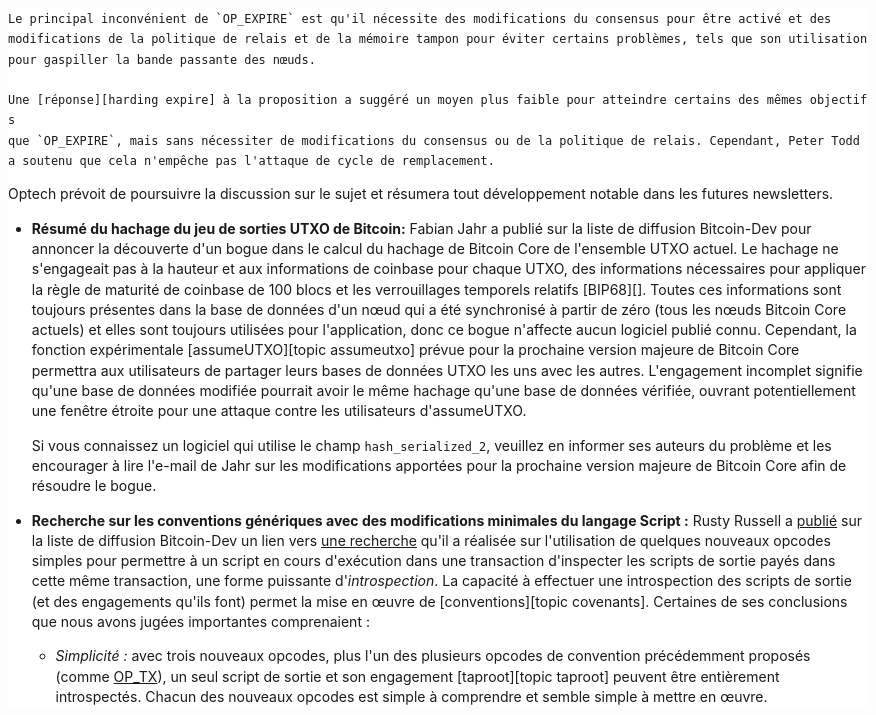     Le principal inconvénient de `OP_EXPIRE` est qu'il nécessite des modifications du consensus pour être activé et des
    modifications de la politique de relais et de la mémoire tampon pour éviter certains problèmes, tels que son utilisation
    pour gaspiller la bande passante des nœuds.

    Une [réponse][harding expire] à la proposition a suggéré un moyen plus faible pour atteindre certains des mêmes objectifs
    que `OP_EXPIRE`, mais sans nécessiter de modifications du consensus ou de la politique de relais. Cependant, Peter Todd
    a soutenu que cela n'empêche pas l'attaque de cycle de remplacement.

   Optech prévoit de poursuivre la discussion sur le sujet et résumera tout développement notable dans les futures newsletters.

- **Résumé du hachage du jeu de sorties UTXO de Bitcoin:** Fabian Jahr a publié sur la liste de diffusion Bitcoin-Dev pour annoncer
  la découverte d'un bogue dans le calcul du hachage de Bitcoin Core de l'ensemble UTXO actuel. Le hachage ne s'engageait pas à la
  hauteur et aux informations de coinbase pour chaque UTXO, des informations nécessaires pour appliquer la règle de maturité de
  coinbase de 100 blocs et les verrouillages temporels relatifs [BIP68][]. Toutes ces informations sont toujours présentes dans la
  base de données d'un nœud qui a été synchronisé à partir de zéro (tous les nœuds Bitcoin Core actuels) et elles sont toujours
  utilisées pour l'application, donc ce bogue n'affecte aucun logiciel publié connu. Cependant, la fonction expérimentale
  [assumeUTXO][topic assumeutxo] prévue pour la prochaine version majeure de Bitcoin Core permettra aux utilisateurs de partager
  leurs bases de données UTXO les uns avec les autres. L'engagement incomplet signifie qu'une base de données modifiée pourrait
  avoir le même hachage qu'une base de données vérifiée, ouvrant potentiellement une fenêtre étroite pour une attaque contre les
  utilisateurs d'assumeUTXO.

  Si vous connaissez un logiciel qui utilise le champ `hash_serialized_2`, veuillez en informer ses auteurs du problème et les
  encourager à lire l'e-mail de Jahr sur les modifications apportées pour la prochaine version majeure de Bitcoin Core afin de
  résoudre le bogue.

- **Recherche sur les conventions génériques avec des modifications minimales du langage Script :**
  Rusty Russell a [publié][russell scripts] sur la liste de diffusion Bitcoin-Dev un lien vers [une recherche][russell scripts blog]
  qu'il a réalisée sur l'utilisation de quelques nouveaux opcodes simples pour permettre à un script en cours d'exécution dans une
  transaction d'inspecter les scripts de sortie payés dans cette même transaction, une forme puissante d'_introspection_. La capacité
  à effectuer une introspection des scripts de sortie (et des engagements qu'ils font) permet la mise en œuvre de [conventions][topic
  covenants]. Certaines de ses conclusions que nous avons jugées importantes comprenaient :

  - *Simplicité :* avec trois nouveaux opcodes, plus l'un des plusieurs opcodes de convention précédemment proposés (comme
    [OP_TX][news187 op_tx]), un seul script de sortie et son engagement [taproot][topic taproot] peuvent être entièrement
    introspectés. Chacun des nouveaux opcodes est simple à comprendre et semble simple à mettre en œuvre.


[news274 cycle]: /fr/newsletters/2023/10/18/#divulgation-de-securite-concernant-ln
[riard cycle1]: https://gnusha.org/url/https://lists.linuxfoundation.org/pipermail/bitcoin-dev/2023-October/021999.html
[corallo cycle1]: https://gnusha.org/url/https://lists.linuxfoundation.org/pipermail/bitcoin-dev/2023-October/022015.html
[osuntokun cycle1]: https://gnusha.org/url/https://lists.linuxfoundation.org/pipermail/bitcoin-dev/2023-October/022044.html
[riard cycle paper]: https://github.com/ariard/mempool-research/blob/2023-10-replacement-paper/replacement-cycling.pdf
[ziggie cycle]: https://gnusha.org/url/https://lists.linuxfoundation.org/pipermail/bitcoin-dev/2023-October/022005.html
[morehouse cycle]: https://gnusha.org/url/https://lists.linuxfoundation.org/pipermail/bitcoin-dev/2023-October/022024.html
[riard cycle2]: https://gnusha.org/url/https://lists.linuxfoundation.org/pipermail/bitcoin-dev/2023-October/022029.html
[corallo cycle2]: https://gnusha.org/url/https://lists.linuxfoundation.org/pipermail/bitcoin-dev/2023-October/022025.html
[teinturier cycle]: https://gnusha.org/url/https://lists.linuxfoundation.org/pipermail/bitcoin-dev/2023-October/022022.html
[riard cycle3]: https://gnusha.org/url/https://lists.linuxfoundation.org/pipermail/bitcoin-dev/2023-October/022032.html
[todd cycle1]: https://gnusha.org/url/https://lists.linuxfoundation.org/pipermail/bitcoin-dev/2023-October/022033.html
[todd expire1]: https://gnusha.org/url/https://lists.linuxfoundation.org/pipermail/bitcoin-dev/2023-October/022042.html
[harding expire]: https://gnusha.org/url/https://lists.linuxfoundation.org/pipermail/bitcoin-dev/2023-October/022050.html
[todd expire2]: https://gnusha.org/url/https://lists.linuxfoundation.org/pipermail/bitcoin-dev/2023-October/022051.html
[hash_serialized_2]: https://gnusha.org/url/https://lists.linuxfoundation.org/pipermail/bitcoin-dev/2023-October/022038.html
[russell scripts]: https://gnusha.org/url/https://lists.linuxfoundation.org/pipermail/bitcoin-dev/2023-October/022031.html
[russell scripts blog]: https://rusty.ozlabs.org/2023/10/20/examining-scriptpubkey-in-script.html
[news187 op_tx]: /en/newsletters/2022/02/16/#simplified-alternative-to-op-txhash
[heilman cat]: https://gnusha.org/url/https://lists.linuxfoundation.org/pipermail/bitcoin-dev/2023-October/022049.html
[op_cat bip]: https://github.com/EthanHeilman/op_cat_draft/blob/main/cat.mediawiki
[jahr hash_serialized_2]: https://gnusha.org/url/https://lists.linuxfoundation.org/pipermail/bitcoin-dev/2023-October/022038.html
[Bitcoin Core 25.1]: https://bitcoincore.org/bin/bitcoin-core-25.1/
[Bitcoin Core 24.2]: https://bitcoincore.org/bin/bitcoin-core-24.2/
[Bitcoin Core 26.0rc1]: https://bitcoincore.org/bin/bitcoin-core-26.0/
[news40 delta]: /en/newsletters/2019/04/02/#lnd-2759
[news95 delta]: /en/newsletters/2020/04/29/#new-attack-against-ln-payment-atomicity
[news109 delta]: /en/newsletters/2020/08/05/#lnd-4488
[news112 delta]: /en/newsletters/2020/08/26/#bolts-785
[news142 delta]: /en/newsletters/2021/03/31/#rust-lightning-849
[news248 delta]: /fr/newsletters/2023/04/26/#lnd-v0-16-1-beta
[news255 delta]: /fr/newsletters/2023/06/14/#eclair-2677
[wiki des développeurs de Bitcoin Core]: https://github.com/bitcoin-core/bitcoin-devwiki/wiki
[bitcoin core pr review club]: https://bitcoincore.reviews/#upcoming-meetings
[branch and bound paper]: https://murch.one/erhardt2016coinselection.pdf
[github disable opcodes]: https://github.com/bitcoin/bitcoin/commit/4bd188c4383d6e614e18f79dc337fbabe8464c82#diff-27496895958ca30c47bbb873299a2ad7a7ea1003a9faa96b317250e3b7aa1fefR94
[CVE-2010-5137]: https://en.bitcoin.it/wiki/Common_Vulnerabilities_and_Exposures#CVE-2010-5137
[waiting for confirmation 2]: /fr/newsletters/2023/05/24/#en-attente-de-confirmation-2--mesures-dincitation